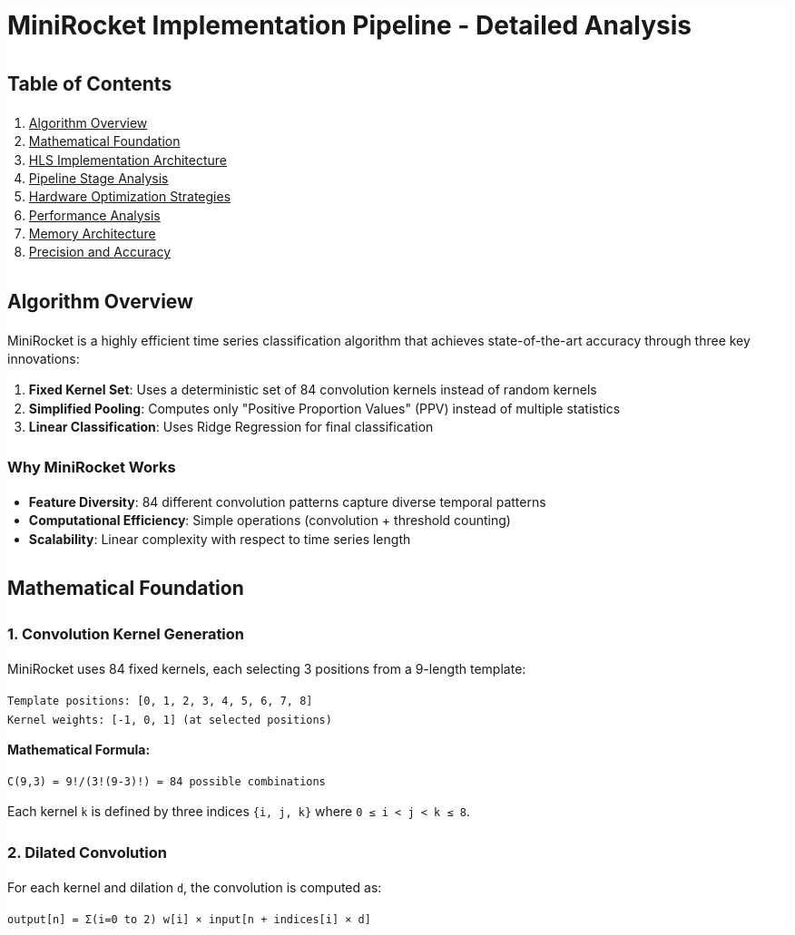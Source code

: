 # MiniRocket Implementation Pipeline - Detailed Analysis

## Table of Contents
1. [Algorithm Overview](#algorithm-overview)
2. [Mathematical Foundation](#mathematical-foundation)
3. [HLS Implementation Architecture](#hls-implementation-architecture)
4. [Pipeline Stage Analysis](#pipeline-stage-analysis)
5. [Hardware Optimization Strategies](#hardware-optimization-strategies)
6. [Performance Analysis](#performance-analysis)
7. [Memory Architecture](#memory-architecture)
8. [Precision and Accuracy](#precision-and-accuracy)

## Algorithm Overview

MiniRocket is a highly efficient time series classification algorithm that achieves state-of-the-art accuracy through three key innovations:

1. **Fixed Kernel Set**: Uses a deterministic set of 84 convolution kernels instead of random kernels
2. **Simplified Pooling**: Computes only "Positive Proportion Values" (PPV) instead of multiple statistics
3. **Linear Classification**: Uses Ridge Regression for final classification

### Why MiniRocket Works
- **Feature Diversity**: 84 different convolution patterns capture diverse temporal patterns
- **Computational Efficiency**: Simple operations (convolution + threshold counting)
- **Scalability**: Linear complexity with respect to time series length

## Mathematical Foundation

### 1. Convolution Kernel Generation

MiniRocket uses 84 fixed kernels, each selecting 3 positions from a 9-length template:

```
Template positions: [0, 1, 2, 3, 4, 5, 6, 7, 8]
Kernel weights: [-1, 0, 1] (at selected positions)
```

**Mathematical Formula:**
```
C(9,3) = 9!/(3!(9-3)!) = 84 possible combinations
```

Each kernel `k` is defined by three indices `{i, j, k}` where `0 ≤ i < j < k ≤ 8`.

### 2. Dilated Convolution

For each kernel and dilation `d`, the convolution is computed as:

```
output[n] = Σ(i=0 to 2) w[i] × input[n + indices[i] × d]
```
